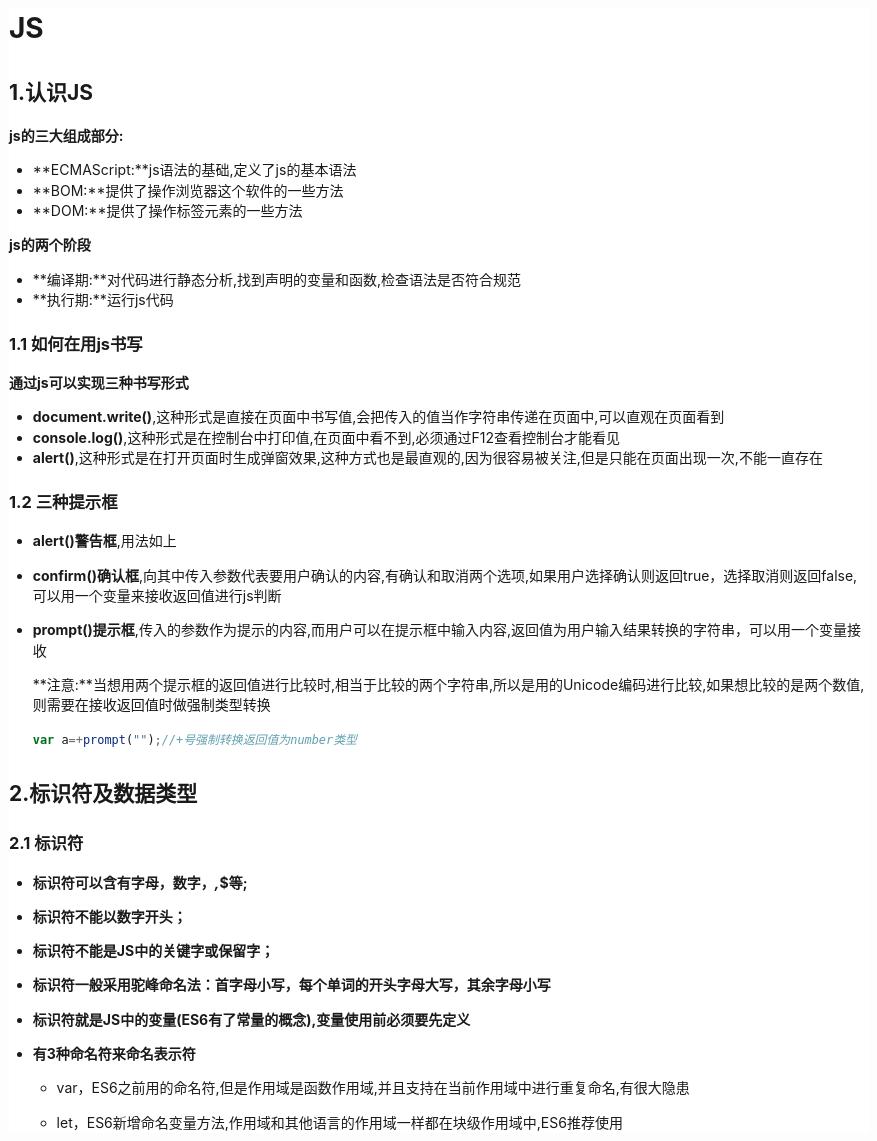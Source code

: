 # JS

## 1.认识JS

**js的三大组成部分:**

- **ECMAScript:**js语法的基础,定义了js的基本语法
- **BOM:**提供了操作浏览器这个软件的一些方法
- **DOM:**提供了操作标签元素的一些方法

**js的两个阶段**

- **编译期:**对代码进行静态分析,找到声明的变量和函数,检查语法是否符合规范
- **执行期:**运行js代码

### 1.1 如何在用js书写

**通过js可以实现三种书写形式**

- **document.write()**,这种形式是直接在页面中书写值,会把传入的值当作字符串传递在页面中,可以直观在页面看到
- **console.log()**,这种形式是在控制台中打印值,在页面中看不到,必须通过F12查看控制台才能看见
- **alert()**,这种形式是在打开页面时生成弹窗效果,这种方式也是最直观的,因为很容易被关注,但是只能在页面出现一次,不能一直存在



### 1.2 三种提示框

- **alert()警告框**,用法如上

- **confirm()确认框**,向其中传入参数代表要用户确认的内容,有确认和取消两个选项,如果用户选择确认则返回true，选择取消则返回false,可以用一个变量来接收返回值进行js判断

- **prompt()提示框**,传入的参数作为提示的内容,而用户可以在提示框中输入内容,返回值为用户输入结果转换的字符串，可以用一个变量接收

  **注意:**当想用两个提示框的返回值进行比较时,相当于比较的两个字符串,所以是用的Unicode编码进行比较,如果想比较的是两个数值,则需要在接收返回值时做强制类型转换

  ```js
  var a=+prompt("");//+号强制转换返回值为number类型
  ```

  

## 2.标识符及数据类型

### 2.1 标识符

- **标识符可以含有字母，数字，_,_$等;**

- **标识符不能以数字开头；**

- **标识符不能是JS中的关键字或保留字；**

- **标识符一般采用驼峰命名法：首字母小写，每个单词的开头字母大写，其余字母小写**
- **标识符就是JS中的变量(ES6有了常量的概念),变量使用前必须要先定义**
- **有3种命名符来命名表示符**
  - var，ES6之前用的命名符,但是作用域是函数作用域,并且支持在当前作用域中进行重复命名,有很大隐患

  - let，ES6新增命名变量方法,作用域和其他语言的作用域一样都在块级作用域中,ES6推荐使用
